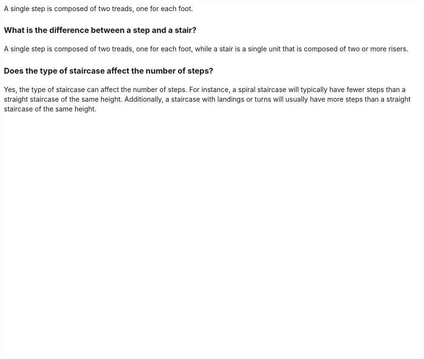 <p>A single step is composed of two treads, one for each foot. </p>

<h3>What is the difference between a step and a stair?</h3>

<p>A single step is composed of two treads, one for each foot, while a stair is a single unit that is composed of two or more risers. </p>

<h3>Does the type of staircase affect the number of steps?</h3>

<p>Yes, the type of staircase can affect the number of steps. For instance, a spiral staircase will typically have fewer steps than a straight staircase of the same height. Additionally, a staircase with landings or turns will usually have more steps than a straight staircase of the same height. </p>

<div style="position: relative; padding-bottom: 56.25%; overflow: hidden"><iframe src="https://www.youtube.com/embed/CFQk7OQO_xM" frameborder="0" allow="accelerometer; autoplay; clipboard-write; encrypted-media; gyroscope; picture-in-picture; web-share" allowfullscreen style="position: absolute; top: 0; left: 0; width: 100%; height: 100%;"></iframe>
</div>